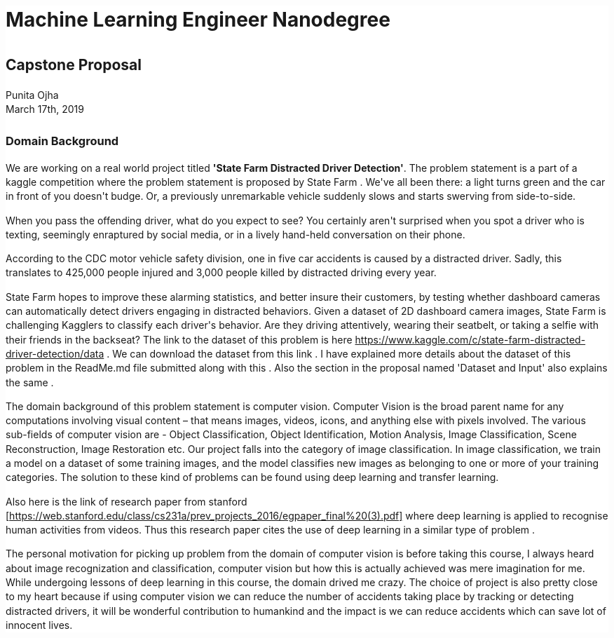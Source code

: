 # Machine Learning Engineer Nanodegree
## Capstone Proposal
Punita Ojha  
March 17th, 2019


### Domain Background

We are working on a real world project titled **'State Farm Distracted Driver Detection'**.  The problem statement is a part of a kaggle competition where the problem statement is proposed by State Farm . We've all been there: a light turns green and the car in front of you doesn't budge. Or, a previously unremarkable vehicle suddenly slows and starts swerving from side-to-side.

When you pass the offending driver, what do you expect to see? You certainly aren't surprised when you spot a driver who is texting, seemingly enraptured by social media, or in a lively hand-held conversation on their phone.

According to the CDC motor vehicle safety division, one in five car accidents is caused by a distracted driver. Sadly, this translates to 425,000 people injured and 3,000 people killed by distracted driving every year.

State Farm hopes to improve these alarming statistics, and better insure their customers, by testing whether dashboard cameras can automatically detect drivers engaging in distracted behaviors. Given a dataset of 2D dashboard camera images, State Farm is challenging Kagglers to classify each driver's behavior. Are they driving attentively, wearing their seatbelt, or taking a selfie with their friends in the backseat? The link to the dataset of this problem is here https://www.kaggle.com/c/state-farm-distracted-driver-detection/data . We can download the dataset from this link . I have explained more details about the dataset of this problem in the ReadMe.md file submitted along with this . Also the section in the proposal named 'Dataset and Input' also explains the same . 

The domain background of this problem statement is computer vision. Computer Vision is the broad parent name for any computations involving visual content – that means images, videos, icons, and anything else with pixels involved. The various sub-fields of computer vision are - Object Classification, Object Identification, Motion Analysis, Image Classification, Scene Reconstruction, Image Restoration etc. Our project falls into the category of image classification. In image classification, we train a model on a dataset of some training images, and the model classifies new images as belonging to one or more of your training categories. The solution to these kind of problems can be found using deep learning and transfer learning. 

Also here is the link of research paper from stanford [https://web.stanford.edu/class/cs231a/prev_projects_2016/egpaper_final%20(3).pdf] where deep learning is applied to recognise human activities from videos. Thus this research paper cites the use of deep learning in a similar type of problem .  


The personal motivation for picking up problem from the domain of computer vision is before taking this course, I always heard about image recognization and classification, computer vision but how this is actually achieved was mere imagination for me. While undergoing lessons of deep learning in this course, the domain drived me crazy. The choice of project is also pretty close to my heart because if using computer vision we can reduce the number of accidents taking place by tracking or detecting distracted drivers, it will be wonderful contribution to humankind and the impact is we can reduce accidents which can save lot of innocent lives. 

